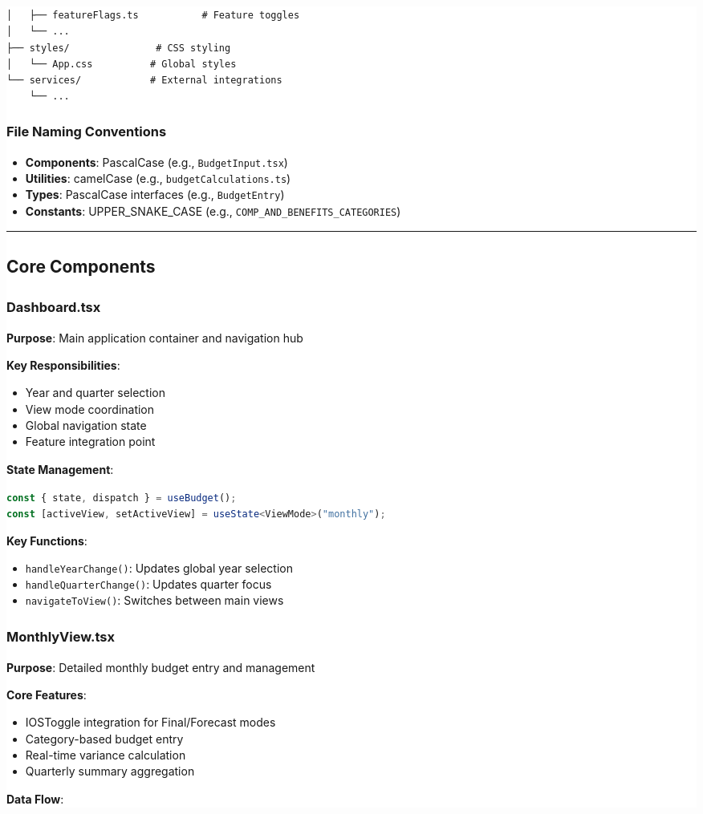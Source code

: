 ```
│   ├── featureFlags.ts           # Feature toggles
│   └── ...
├── styles/               # CSS styling
│   └── App.css          # Global styles
└── services/            # External integrations
    └── ...
```

### File Naming Conventions

- **Components**: PascalCase (e.g., `BudgetInput.tsx`)
- **Utilities**: camelCase (e.g., `budgetCalculations.ts`)
- **Types**: PascalCase interfaces (e.g., `BudgetEntry`)
- **Constants**: UPPER_SNAKE_CASE (e.g., `COMP_AND_BENEFITS_CATEGORIES`)

---

## Core Components

### Dashboard.tsx

**Purpose**: Main application container and navigation hub

**Key Responsibilities**:

- Year and quarter selection
- View mode coordination
- Global navigation state
- Feature integration point

**State Management**:

```typescript
const { state, dispatch } = useBudget();
const [activeView, setActiveView] = useState<ViewMode>("monthly");
```

**Key Functions**:

- `handleYearChange()`: Updates global year selection
- `handleQuarterChange()`: Updates quarter focus
- `navigateToView()`: Switches between main views

### MonthlyView.tsx

**Purpose**: Detailed monthly budget entry and management

**Core Features**:

- IOSToggle integration for Final/Forecast modes
- Category-based budget entry
- Real-time variance calculation
- Quarterly summary aggregation

**Data Flow**:
